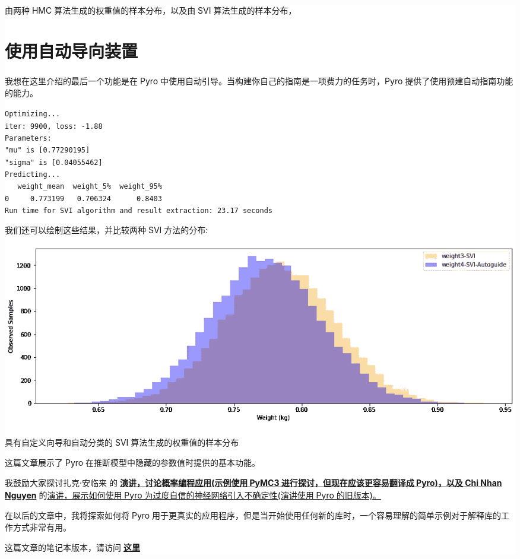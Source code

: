 由两种 HMC 算法生成的权重值的样本分布，以及由 SVI 算法生成的样本分布，

# 使用自动导向装置

我想在这里介绍的最后一个功能是在 Pyro 中使用自动引导。当构建你自己的指南是一项费力的任务时，Pyro 提供了使用预建自动指南功能的能力。

```
Optimizing...
iter: 9900, loss: -1.88
Parameters:
"mu" is [0.77290195]
"sigma" is [0.04055462]
Predicting...
   weight_mean  weight_5%  weight_95%
0     0.773199   0.706324      0.8403
Run time for SVI algorithm and result extraction: 23.17 seconds
```

我们还可以绘制这些结果，并比较两种 SVI 方法的分布:

![](img/91bb30491d4d695bcb6fba73586bde7d.png)

具有自定义向导和自动分类的 SVI 算法生成的权重值的样本分布

这篇文章展示了 Pyro 在推断模型中隐藏的参数值时提供的基本功能。

我鼓励大家探讨扎克·安临来 的 [**演讲，讨论概率编程应用(示例使用 PyMC3 进行探讨，但现在应该更容易翻译成 Pyro)，以及 Chi Nhan Nguyen**](https://www.youtube.com/watch?v=5f-9xCuyZh4) 的[演讲，展示如何使用 Pyro 为过度自信的神经网络引入不确定性(演讲使用 Pyro 的旧版本)。](https://www.youtube.com/watch?v=mtFBfOmdFQk)

在以后的文章中，我将探索如何将 Pyro 用于更真实的应用程序，但是当开始使用任何新的库时，一个容易理解的简单示例对于解释库的工作方式非常有用。

这篇文章的笔记本版本，请访问 [**这里**](https://github.com/bshabashFD/Project-Chronos/blob/master/Pyro%20Tutorial/Basic%20Probabilistic%20Programming%20with%20Pyro.ipynb)